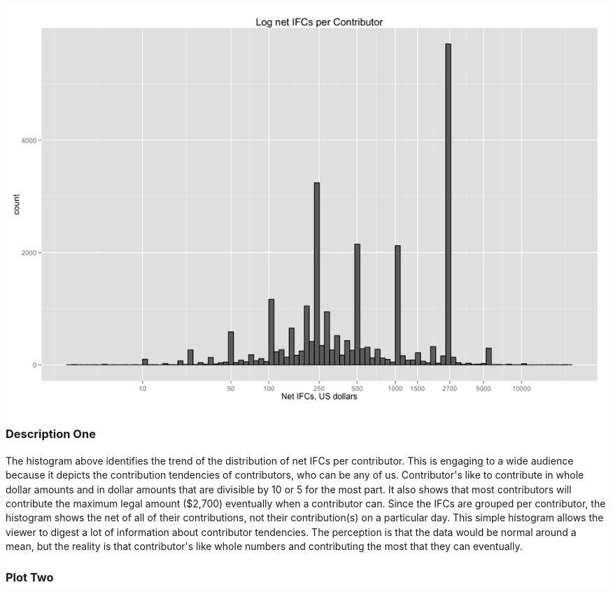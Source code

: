 ![](political_Contributions_CA2016g_files/figure-markdown_github/Plot_One-1.png)

### Description One

The histogram above identifies the trend of the distribution of net IFCs per contributor. This is engaging to a wide audience because it depicts the contribution tendencies of contributors, who can be any of us. Contributor's like to contribute in whole dollar amounts and in dollar amounts that are divisible by 10 or 5 for the most part. It also shows that most contributors will contribute the maximum legal amount ($2,700) eventually when a contributor can. Since the IFCs are grouped per contributor, the histogram shows the net of all of their contributions, not their contribution(s) on a particular day. This simple histogram allows the viewer to digest a lot of information about contributor tendencies. The perception is that the data would be normal around a mean, but the reality is that contributor's like whole numbers and contributing the most that they can eventually.

### Plot Two
